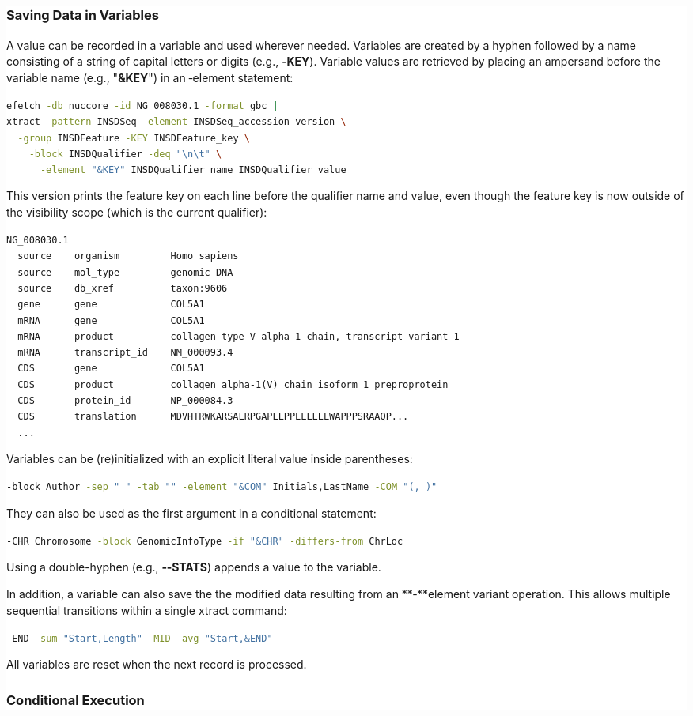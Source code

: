 ### Saving Data in Variables

A value can be recorded in a variable and used wherever needed. Variables are created by a hyphen followed by a name consisting of a string of capital letters or digits (e.g., **‑KEY**). Variable values are retrieved by placing an ampersand before the variable name (e.g., "**&KEY**") in an ‑element statement:

```bash
efetch -db nuccore -id NG_008030.1 -format gbc |
xtract -pattern INSDSeq -element INSDSeq_accession-version \
  -group INSDFeature -KEY INSDFeature_key \
    -block INSDQualifier -deq "\n\t" \
      -element "&KEY" INSDQualifier_name INSDQualifier_value
```

This version prints the feature key on each line before the qualifier name and value, even though the feature key is now outside of the visibility scope (which is the current qualifier):

```
NG_008030.1
  source    organism         Homo sapiens
  source    mol_type         genomic DNA
  source    db_xref          taxon:9606
  gene      gene             COL5A1
  mRNA      gene             COL5A1
  mRNA      product          collagen type V alpha 1 chain, transcript variant 1
  mRNA      transcript_id    NM_000093.4
  CDS       gene             COL5A1
  CDS       product          collagen alpha-1(V) chain isoform 1 preproprotein
  CDS       protein_id       NP_000084.3
  CDS       translation      MDVHTRWKARSALRPGAPLLPPLLLLLLWAPPPSRAAQP...
  ...
```

Variables can be (re)initialized with an explicit literal value inside parentheses:

```bash
-block Author -sep " " -tab "" -element "&COM" Initials,LastName -COM "(, )"
```

They can also be used as the first argument in a conditional statement:

```bash
-CHR Chromosome -block GenomicInfoType -if "&CHR" -differs-from ChrLoc
```

Using a double-hyphen (e.g., **‑‑STATS**) appends a value to the variable.

In addition, a variable can also save the the modified data resulting from an **‑**element variant operation. This allows multiple sequential transitions within a single xtract command:

```bash
-END -sum "Start,Length" -MID -avg "Start,&END"
```

All variables are reset when the next record is processed.

### Conditional Execution
